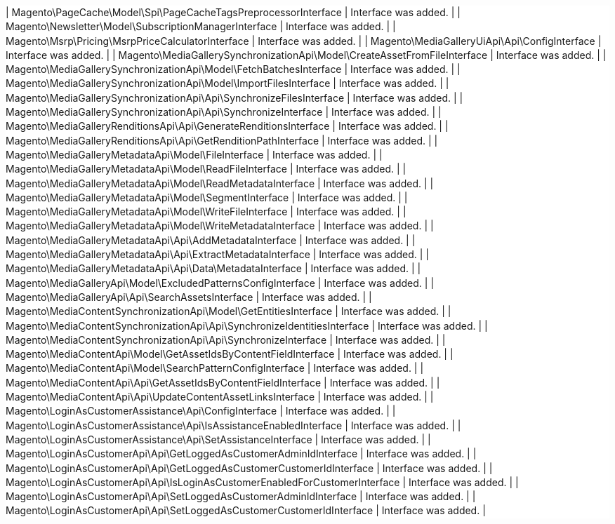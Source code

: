 | Magento\PageCache\Model\Spi\PageCacheTagsPreprocessorInterface | Interface was added. |
| Magento\Newsletter\Model\SubscriptionManagerInterface | Interface was added. |
| Magento\Msrp\Pricing\MsrpPriceCalculatorInterface | Interface was added. |
| Magento\MediaGalleryUiApi\Api\ConfigInterface | Interface was added. |
| Magento\MediaGallerySynchronizationApi\Model\CreateAssetFromFileInterface | Interface was added. |
| Magento\MediaGallerySynchronizationApi\Model\FetchBatchesInterface | Interface was added. |
| Magento\MediaGallerySynchronizationApi\Model\ImportFilesInterface | Interface was added. |
| Magento\MediaGallerySynchronizationApi\Api\SynchronizeFilesInterface | Interface was added. |
| Magento\MediaGallerySynchronizationApi\Api\SynchronizeInterface | Interface was added. |
| Magento\MediaGalleryRenditionsApi\Api\GenerateRenditionsInterface | Interface was added. |
| Magento\MediaGalleryRenditionsApi\Api\GetRenditionPathInterface | Interface was added. |
| Magento\MediaGalleryMetadataApi\Model\FileInterface | Interface was added. |
| Magento\MediaGalleryMetadataApi\Model\ReadFileInterface | Interface was added. |
| Magento\MediaGalleryMetadataApi\Model\ReadMetadataInterface | Interface was added. |
| Magento\MediaGalleryMetadataApi\Model\SegmentInterface | Interface was added. |
| Magento\MediaGalleryMetadataApi\Model\WriteFileInterface | Interface was added. |
| Magento\MediaGalleryMetadataApi\Model\WriteMetadataInterface | Interface was added. |
| Magento\MediaGalleryMetadataApi\Api\AddMetadataInterface | Interface was added. |
| Magento\MediaGalleryMetadataApi\Api\ExtractMetadataInterface | Interface was added. |
| Magento\MediaGalleryMetadataApi\Api\Data\MetadataInterface | Interface was added. |
| Magento\MediaGalleryApi\Model\ExcludedPatternsConfigInterface | Interface was added. |
| Magento\MediaGalleryApi\Api\SearchAssetsInterface | Interface was added. |
| Magento\MediaContentSynchronizationApi\Model\GetEntitiesInterface | Interface was added. |
| Magento\MediaContentSynchronizationApi\Api\SynchronizeIdentitiesInterface | Interface was added. |
| Magento\MediaContentSynchronizationApi\Api\SynchronizeInterface | Interface was added. |
| Magento\MediaContentApi\Model\GetAssetIdsByContentFieldInterface | Interface was added. |
| Magento\MediaContentApi\Model\SearchPatternConfigInterface | Interface was added. |
| Magento\MediaContentApi\Api\GetAssetIdsByContentFieldInterface | Interface was added. |
| Magento\MediaContentApi\Api\UpdateContentAssetLinksInterface | Interface was added. |
| Magento\LoginAsCustomerAssistance\Api\ConfigInterface | Interface was added. |
| Magento\LoginAsCustomerAssistance\Api\IsAssistanceEnabledInterface | Interface was added. |
| Magento\LoginAsCustomerAssistance\Api\SetAssistanceInterface | Interface was added. |
| Magento\LoginAsCustomerApi\Api\GetLoggedAsCustomerAdminIdInterface | Interface was added. |
| Magento\LoginAsCustomerApi\Api\GetLoggedAsCustomerCustomerIdInterface | Interface was added. |
| Magento\LoginAsCustomerApi\Api\IsLoginAsCustomerEnabledForCustomerInterface | Interface was added. |
| Magento\LoginAsCustomerApi\Api\SetLoggedAsCustomerAdminIdInterface | Interface was added. |
| Magento\LoginAsCustomerApi\Api\SetLoggedAsCustomerCustomerIdInterface | Interface was added. |